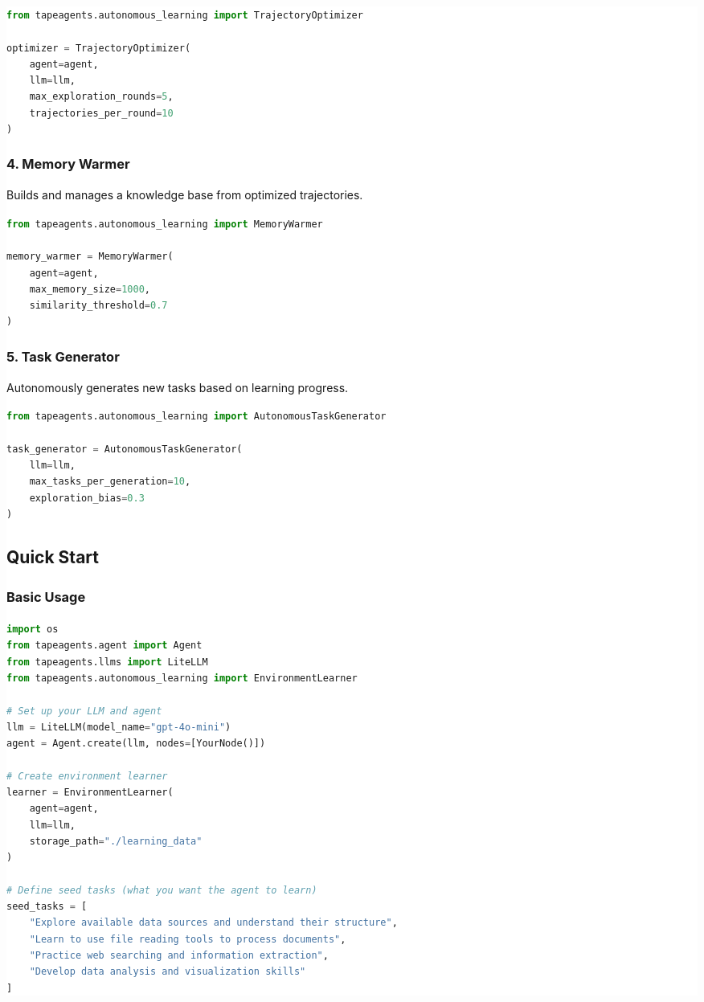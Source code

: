 ```python
from tapeagents.autonomous_learning import TrajectoryOptimizer

optimizer = TrajectoryOptimizer(
    agent=agent,
    llm=llm,
    max_exploration_rounds=5,
    trajectories_per_round=10
)
```

### 4. Memory Warmer
Builds and manages a knowledge base from optimized trajectories.

```python
from tapeagents.autonomous_learning import MemoryWarmer

memory_warmer = MemoryWarmer(
    agent=agent,
    max_memory_size=1000,
    similarity_threshold=0.7
)
```

### 5. Task Generator
Autonomously generates new tasks based on learning progress.

```python
from tapeagents.autonomous_learning import AutonomousTaskGenerator

task_generator = AutonomousTaskGenerator(
    llm=llm,
    max_tasks_per_generation=10,
    exploration_bias=0.3
)
```

## Quick Start

### Basic Usage

```python
import os
from tapeagents.agent import Agent
from tapeagents.llms import LiteLLM
from tapeagents.autonomous_learning import EnvironmentLearner

# Set up your LLM and agent
llm = LiteLLM(model_name="gpt-4o-mini")
agent = Agent.create(llm, nodes=[YourNode()])

# Create environment learner
learner = EnvironmentLearner(
    agent=agent,
    llm=llm,
    storage_path="./learning_data"
)

# Define seed tasks (what you want the agent to learn)
seed_tasks = [
    "Explore available data sources and understand their structure",
    "Learn to use file reading tools to process documents",
    "Practice web searching and information extraction",
    "Develop data analysis and visualization skills"
]
```
